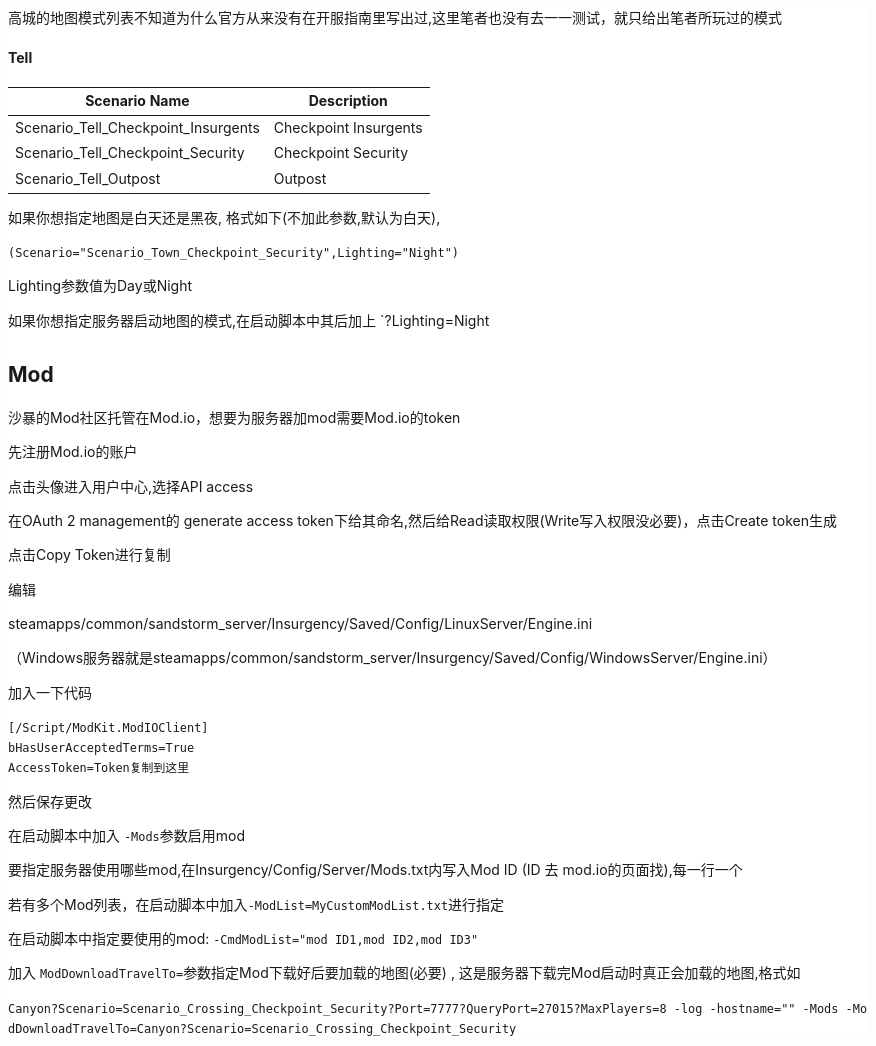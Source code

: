 高城的地图模式列表不知道为什么官方从来没有在开服指南里写出过,这里笔者也没有去一一测试，就只给出笔者所玩过的模式

#### Tell

| **Scenario** **Name**               | Description           |
| ----------------------------------- | --------------------- |
| Scenario_Tell_Checkpoint_Insurgents | Checkpoint Insurgents |
| Scenario_Tell_Checkpoint_Security   | Checkpoint Security   |
| Scenario_Tell_Outpost               | Outpost               |

如果你想指定地图是白天还是黑夜, 格式如下(不加此参数,默认为白天), 

`(Scenario="Scenario_Town_Checkpoint_Security",Lighting="Night")`

Lighting参数值为Day或Night 

如果你想指定服务器启动地图的模式,在启动脚本中其后加上 `?Lighting=Night

## Mod

沙暴的Mod社区托管在Mod.io，想要为服务器加mod需要Mod.io的token

先注册Mod.io的账户

点击头像进入用户中心,选择API access

在OAuth 2 management的 generate access token下给其命名,然后给Read读取权限(Write写入权限没必要)，点击Create token生成 

点击Copy Token进行复制

编辑

steamapps/common/sandstorm_server/Insurgency/Saved/Config/LinuxServer/Engine.ini

（Windows服务器就是steamapps/common/sandstorm_server/Insurgency/Saved/Config/WindowsServer/Engine.ini）

加入一下代码

```
[/Script/ModKit.ModIOClient]
bHasUserAcceptedTerms=True
AccessToken=Token复制到这里
```

然后保存更改

在启动脚本中加入 `-Mods`参数启用mod

要指定服务器使用哪些mod,在Insurgency/Config/Server/Mods.txt内写入Mod ID (ID 去 mod.io的页面找),每一行一个

若有多个Mod列表，在启动脚本中加入`-ModList=MyCustomModList.txt`进行指定

在启动脚本中指定要使用的mod: `-CmdModList="mod ID1,mod ID2,mod ID3"`

加入 `ModDownloadTravelTo=`参数指定Mod下载好后要加载的地图(必要) , 这是服务器下载完Mod启动时真正会加载的地图,格式如

```
Canyon?Scenario=Scenario_Crossing_Checkpoint_Security?Port=7777?QueryPort=27015?MaxPlayers=8 -log -hostname="" -Mods -ModDownloadTravelTo=Canyon?Scenario=Scenario_Crossing_Checkpoint_Security
```
